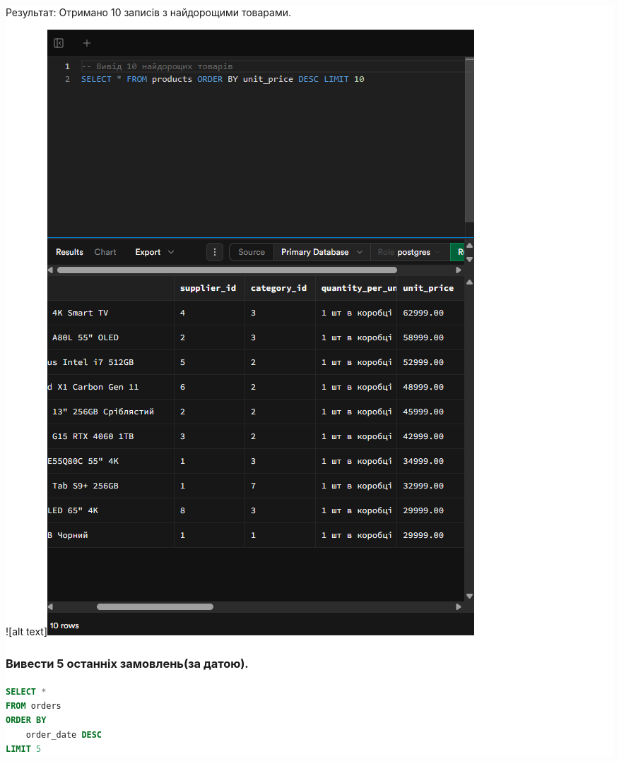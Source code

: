 Результат: Отримано 10 записів з найдорощими товарами.

![alt text]![alt text](<Знімок екрана 2025-09-21 124032.png>)

### Вивести 5 останніх замовлень(за датою).
```sql
SELECT * 
FROM orders 
ORDER BY 
    order_date DESC 
LIMIT 5
```
